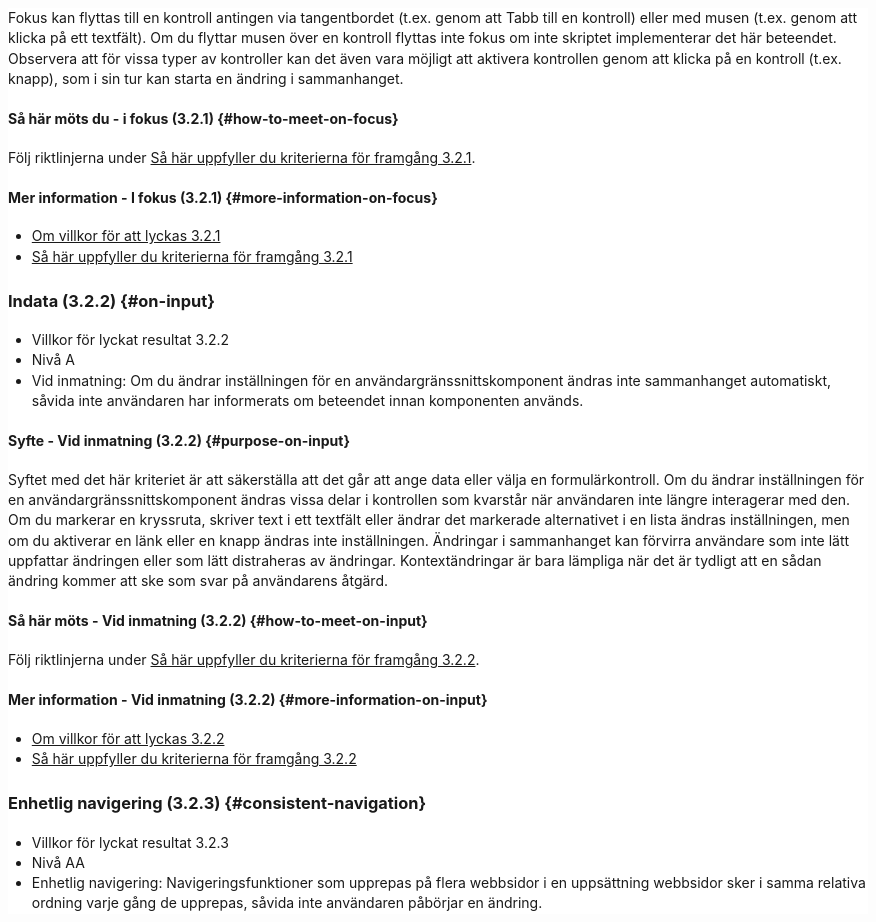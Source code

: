 Fokus kan flyttas till en kontroll antingen via tangentbordet (t.ex. genom att Tabb till en kontroll) eller med musen (t.ex. genom att klicka på ett textfält). Om du flyttar musen över en kontroll flyttas inte fokus om inte skriptet implementerar det här beteendet. Observera att för vissa typer av kontroller kan det även vara möjligt att aktivera kontrollen genom att klicka på en kontroll (t.ex. knapp), som i sin tur kan starta en ändring i sammanhanget.

#### Så här möts du - i fokus (3.2.1) {#how-to-meet-on-focus}

Följ riktlinjerna under [Så här uppfyller du kriterierna för framgång 3.2.1](https://www.w3.org/WAI/WCAG21/quickref/#on-focus).

#### Mer information - I fokus (3.2.1) {#more-information-on-focus}

* [Om villkor för att lyckas 3.2.1](https://www.w3.org/WAI/WCAG21/Understanding/on-focus.html)
* [Så här uppfyller du kriterierna för framgång 3.2.1](https://www.w3.org/WAI/WCAG21/quickref/#on-focus)

### Indata (3.2.2)  {#on-input}

* Villkor för lyckat resultat 3.2.2
* Nivå A
* Vid inmatning: Om du ändrar inställningen för en användargränssnittskomponent ändras inte sammanhanget automatiskt, såvida inte användaren har informerats om beteendet innan komponenten används.

#### Syfte - Vid inmatning (3.2.2) {#purpose-on-input}

Syftet med det här kriteriet är att säkerställa att det går att ange data eller välja en formulärkontroll. Om du ändrar inställningen för en användargränssnittskomponent ändras vissa delar i kontrollen som kvarstår när användaren inte längre interagerar med den. Om du markerar en kryssruta, skriver text i ett textfält eller ändrar det markerade alternativet i en lista ändras inställningen, men om du aktiverar en länk eller en knapp ändras inte inställningen. Ändringar i sammanhanget kan förvirra användare som inte lätt uppfattar ändringen eller som lätt distraheras av ändringar. Kontextändringar är bara lämpliga när det är tydligt att en sådan ändring kommer att ske som svar på användarens åtgärd.

#### Så här möts - Vid inmatning (3.2.2) {#how-to-meet-on-input}

Följ riktlinjerna under [Så här uppfyller du kriterierna för framgång 3.2.2](https://www.w3.org/WAI/WCAG21/quickref/#on-input).

#### Mer information - Vid inmatning (3.2.2) {#more-information-on-input}

* [Om villkor för att lyckas 3.2.2](https://www.w3.org/WAI/WCAG21/Understanding/on-input.html)
* [Så här uppfyller du kriterierna för framgång 3.2.2](https://www.w3.org/WAI/WCAG21/quickref/#on-input)

### Enhetlig navigering (3.2.3)  {#consistent-navigation}

* Villkor för lyckat resultat 3.2.3
* Nivå AA
* Enhetlig navigering: Navigeringsfunktioner som upprepas på flera webbsidor i en uppsättning webbsidor sker i samma relativa ordning varje gång de upprepas, såvida inte användaren påbörjar en ändring.
